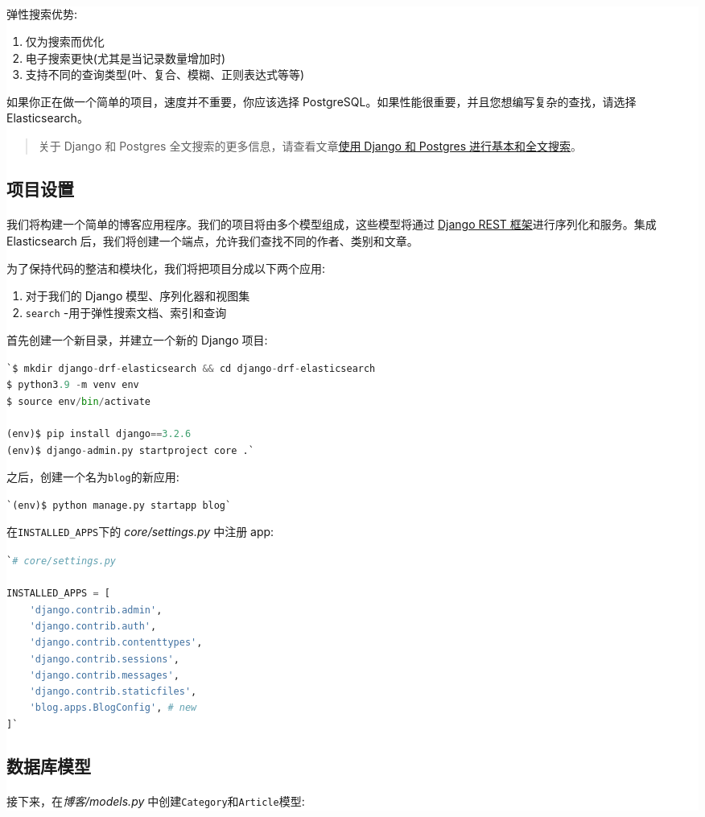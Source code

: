 弹性搜索优势:

1.  仅为搜索而优化
2.  电子搜索更快(尤其是当记录数量增加时)
3.  支持不同的查询类型(叶、复合、模糊、正则表达式等等)

如果你正在做一个简单的项目，速度并不重要，你应该选择 PostgreSQL。如果性能很重要，并且您想编写复杂的查找，请选择 Elasticsearch。

> 关于 Django 和 Postgres 全文搜索的更多信息，请查看文章[使用 Django 和 Postgres 进行基本和全文搜索](/blog/django-search/)。

## 项目设置

我们将构建一个简单的博客应用程序。我们的项目将由多个模型组成，这些模型将通过 [Django REST 框架](https://www.django-rest-framework.org/)进行序列化和服务。集成 Elasticsearch 后，我们将创建一个端点，允许我们查找不同的作者、类别和文章。

为了保持代码的整洁和模块化，我们将把项目分成以下两个应用:

1.  对于我们的 Django 模型、序列化器和视图集
2.  `search` -用于弹性搜索文档、索引和查询

首先创建一个新目录，并建立一个新的 Django 项目:

```py
`$ mkdir django-drf-elasticsearch && cd django-drf-elasticsearch
$ python3.9 -m venv env
$ source env/bin/activate

(env)$ pip install django==3.2.6
(env)$ django-admin.py startproject core .` 
```

之后，创建一个名为`blog`的新应用:

```py
`(env)$ python manage.py startapp blog` 
```

在`INSTALLED_APPS`下的 *core/settings.py* 中注册 app:

```py
`# core/settings.py

INSTALLED_APPS = [
    'django.contrib.admin',
    'django.contrib.auth',
    'django.contrib.contenttypes',
    'django.contrib.sessions',
    'django.contrib.messages',
    'django.contrib.staticfiles',
    'blog.apps.BlogConfig', # new
]` 
```

## 数据库模型

接下来，在*博客/models.py* 中创建`Category`和`Article`模型:
